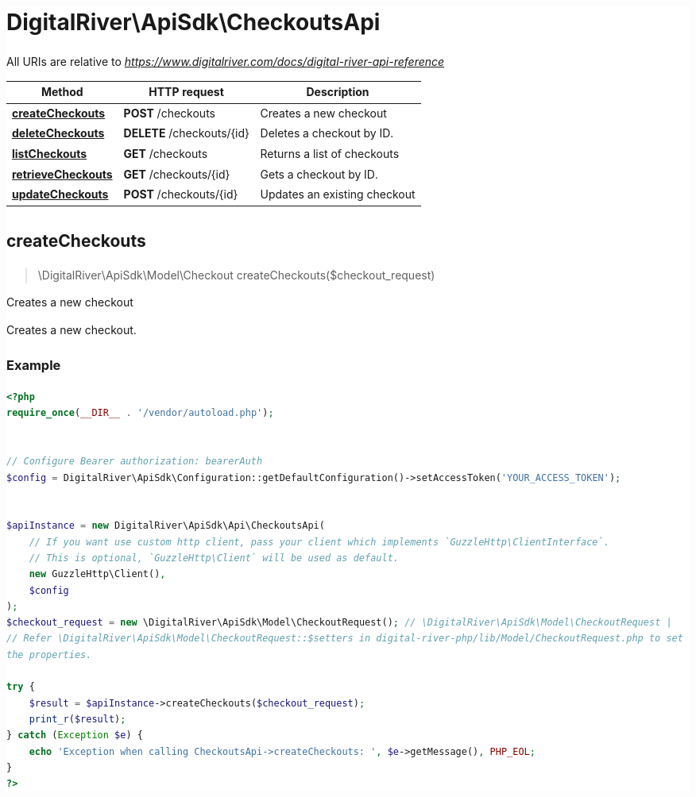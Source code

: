 # DigitalRiver\ApiSdk\CheckoutsApi

All URIs are relative to *https://www.digitalriver.com/docs/digital-river-api-reference*

Method | HTTP request | Description
------------- | ------------- | -------------
[**createCheckouts**](CheckoutsApi.md#createCheckouts) | **POST** /checkouts | Creates a new checkout
[**deleteCheckouts**](CheckoutsApi.md#deleteCheckouts) | **DELETE** /checkouts/{id} | Deletes a checkout by ID.
[**listCheckouts**](CheckoutsApi.md#listCheckouts) | **GET** /checkouts | Returns a list of checkouts
[**retrieveCheckouts**](CheckoutsApi.md#retrieveCheckouts) | **GET** /checkouts/{id} | Gets a checkout by ID.
[**updateCheckouts**](CheckoutsApi.md#updateCheckouts) | **POST** /checkouts/{id} | Updates an existing checkout



## createCheckouts

> \DigitalRiver\ApiSdk\Model\Checkout createCheckouts($checkout_request)

Creates a new checkout

Creates a new checkout.

### Example

```php
<?php
require_once(__DIR__ . '/vendor/autoload.php');


// Configure Bearer authorization: bearerAuth
$config = DigitalRiver\ApiSdk\Configuration::getDefaultConfiguration()->setAccessToken('YOUR_ACCESS_TOKEN');


$apiInstance = new DigitalRiver\ApiSdk\Api\CheckoutsApi(
    // If you want use custom http client, pass your client which implements `GuzzleHttp\ClientInterface`.
    // This is optional, `GuzzleHttp\Client` will be used as default.
    new GuzzleHttp\Client(),
    $config
);
$checkout_request = new \DigitalRiver\ApiSdk\Model\CheckoutRequest(); // \DigitalRiver\ApiSdk\Model\CheckoutRequest | 
// Refer \DigitalRiver\ApiSdk\Model\CheckoutRequest::$setters in digital-river-php/lib/Model/CheckoutRequest.php to set the properties.

try {
    $result = $apiInstance->createCheckouts($checkout_request);
    print_r($result);
} catch (Exception $e) {
    echo 'Exception when calling CheckoutsApi->createCheckouts: ', $e->getMessage(), PHP_EOL;
}
?>
```

